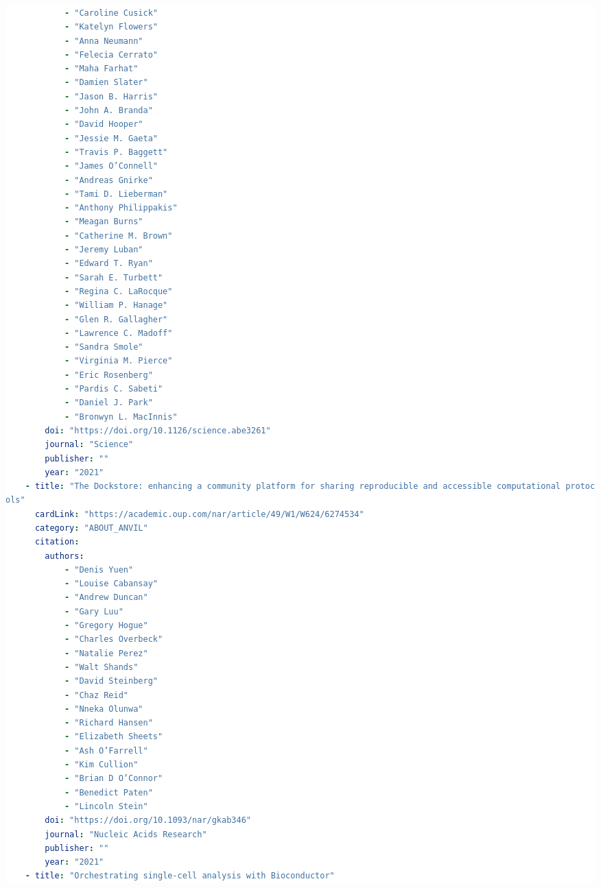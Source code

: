 ```yaml
            - "Caroline Cusick"
            - "Katelyn Flowers"
            - "Anna Neumann"
            - "Felecia Cerrato"
            - "Maha Farhat"
            - "Damien Slater"
            - "Jason B. Harris"
            - "John A. Branda"
            - "David Hooper"
            - "Jessie M. Gaeta"
            - "Travis P. Baggett"
            - "James O’Connell"
            - "Andreas Gnirke"
            - "Tami D. Lieberman"
            - "Anthony Philippakis"
            - "Meagan Burns"
            - "Catherine M. Brown"
            - "Jeremy Luban"
            - "Edward T. Ryan"
            - "Sarah E. Turbett"
            - "Regina C. LaRocque"
            - "William P. Hanage"
            - "Glen R. Gallagher"
            - "Lawrence C. Madoff"
            - "Sandra Smole"
            - "Virginia M. Pierce"
            - "Eric Rosenberg"
            - "Pardis C. Sabeti"
            - "Daniel J. Park"
            - "Bronwyn L. MacInnis"
        doi: "https://doi.org/10.1126/science.abe3261"
        journal: "Science"
        publisher: ""
        year: "2021"
    - title: "The Dockstore: enhancing a community platform for sharing reproducible and accessible computational protocols"
      cardLink: "https://academic.oup.com/nar/article/49/W1/W624/6274534"
      category: "ABOUT_ANVIL"
      citation:
        authors:
            - "Denis Yuen"
            - "Louise Cabansay"
            - "Andrew Duncan"
            - "Gary Luu"
            - "Gregory Hogue"
            - "Charles Overbeck"
            - "Natalie Perez"
            - "Walt Shands"
            - "David Steinberg"
            - "Chaz Reid"
            - "Nneka Olunwa"
            - "Richard Hansen"
            - "Elizabeth Sheets"
            - "Ash O’Farrell"
            - "Kim Cullion"
            - "Brian D O’Connor"
            - "Benedict Paten"
            - "Lincoln Stein"
        doi: "https://doi.org/10.1093/nar/gkab346"
        journal: "Nucleic Acids Research"
        publisher: ""
        year: "2021"
    - title: "Orchestrating single-cell analysis with Bioconductor"
```